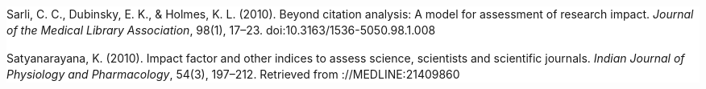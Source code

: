 Sarli, C. C., Dubinsky, E. K., & Holmes, K. L. (2010). Beyond citation analysis: A model for assessment of research impact. *Journal of the Medical Library Association*, 98(1), 17–23. doi:10.3163/1536-5050.98.1.008

Satyanarayana, K. (2010). Impact factor and other indices to assess science, scientists and scientific journals. *Indian Journal of Physiology and Pharmacology*, 54(3), 197–212. Retrieved from <Go to ISI>://MEDLINE:21409860

